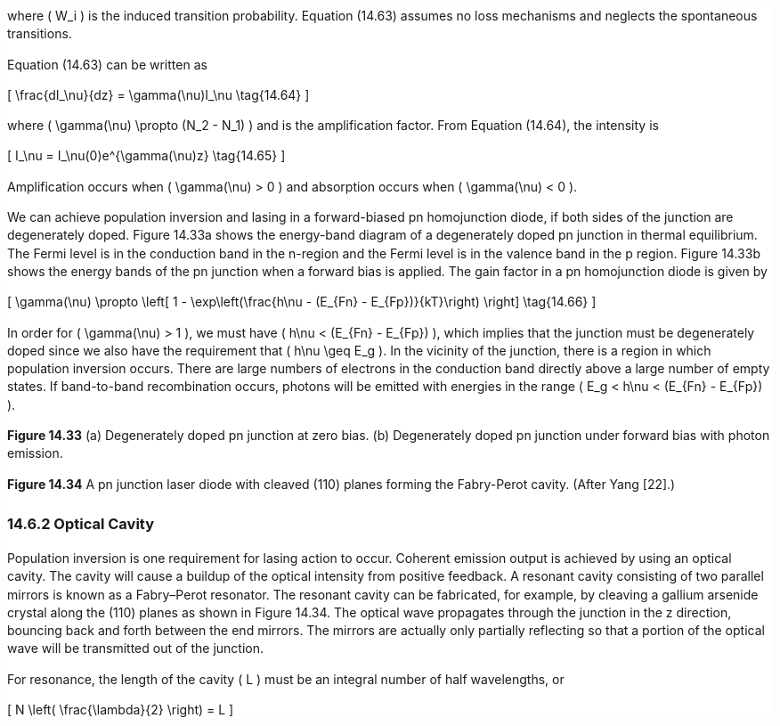 where \( W_i \) is the induced transition probability. Equation (14.63) assumes no loss mechanisms and neglects the spontaneous transitions.

Equation (14.63) can be written as

\[
\frac{dI_\nu}{dz} = \gamma(\nu)I_\nu \tag{14.64}
\]

where \( \gamma(\nu) \propto (N_2 - N_1) \) and is the amplification factor. From Equation (14.64), the intensity is

\[
I_\nu = I_\nu(0)e^{\gamma(\nu)z} \tag{14.65}
\]

Amplification occurs when \( \gamma(\nu) > 0 \) and absorption occurs when \( \gamma(\nu) < 0 \).

We can achieve population inversion and lasing in a forward-biased pn homojunction diode, if both sides of the junction are degenerately doped. Figure 14.33a shows the energy-band diagram of a degenerately doped pn junction in thermal equilibrium. The Fermi level is in the conduction band in the n-region and the Fermi level is in the valence band in the p region. Figure 14.33b shows the energy bands of the pn junction when a forward bias is applied. The gain factor in a pn homojunction diode is given by

\[
\gamma(\nu) \propto \left[ 1 - \exp\left(\frac{h\nu - (E_{Fn} - E_{Fp})}{kT}\right) \right] \tag{14.66}
\]

In order for \( \gamma(\nu) > 1 \), we must have \( h\nu < (E_{Fn} - E_{Fp}) \), which implies that the junction must be degenerately doped since we also have the requirement that \( h\nu \geq E_g \). In the vicinity of the junction, there is a region in which population inversion occurs. There are large numbers of electrons in the conduction band directly above a large number of empty states. If band-to-band recombination occurs, photons will be emitted with energies in the range \( E_g < h\nu < (E_{Fn} - E_{Fp}) \).

**Figure 14.33** (a) Degenerately doped pn junction at zero bias. (b) Degenerately doped pn junction under forward bias with photon emission.


**Figure 14.34** A pn junction laser diode with cleaved (110) planes forming the Fabry-Perot cavity. (After Yang [22].)

### 14.6.2 Optical Cavity

Population inversion is one requirement for lasing action to occur. Coherent emission output is achieved by using an optical cavity. The cavity will cause a buildup of the optical intensity from positive feedback. A resonant cavity consisting of two parallel mirrors is known as a Fabry–Perot resonator. The resonant cavity can be fabricated, for example, by cleaving a gallium arsenide crystal along the (110) planes as shown in Figure 14.34. The optical wave propagates through the junction in the z direction, bouncing back and forth between the end mirrors. The mirrors are actually only partially reflecting so that a portion of the optical wave will be transmitted out of the junction.

For resonance, the length of the cavity \( L \) must be an integral number of half wavelengths, or

\[
N \left( \frac{\lambda}{2} \right) = L
\]
